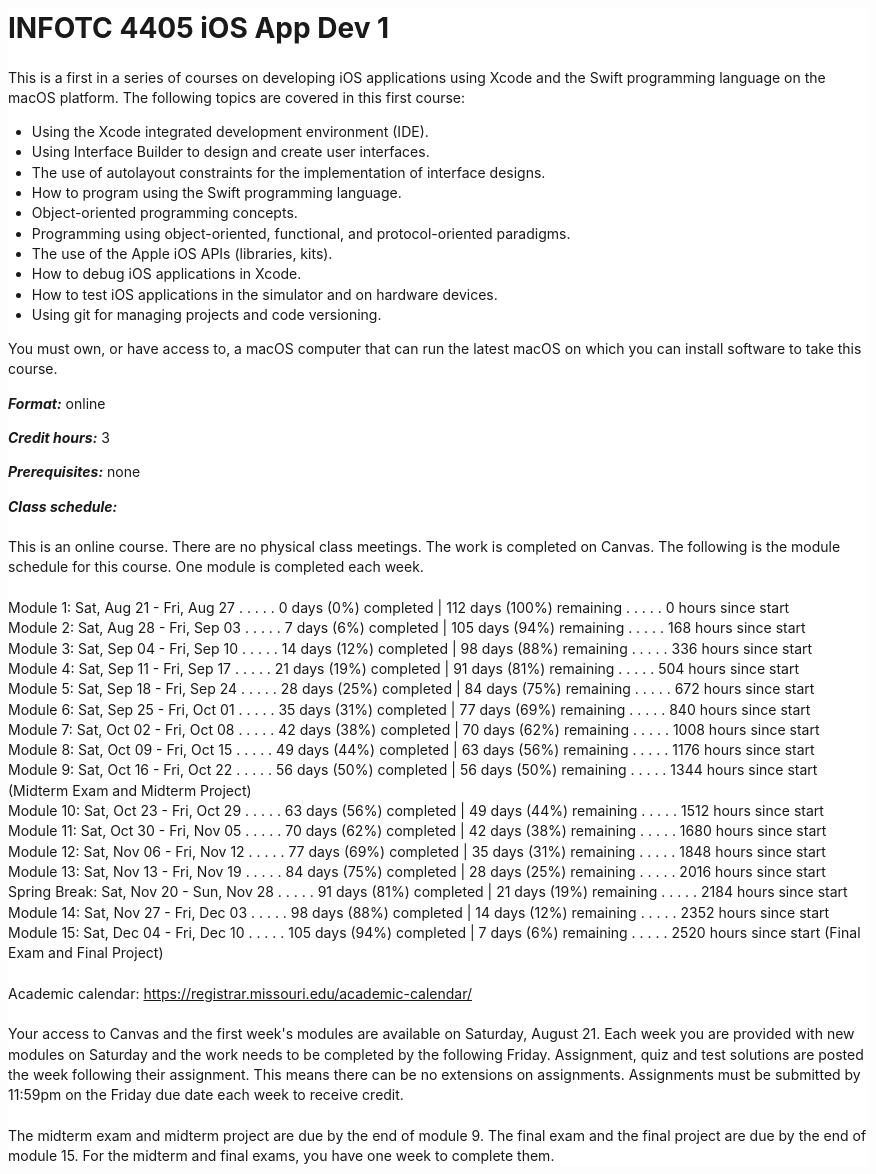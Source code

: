 <!DOCTYPE html>
<html>
<head>
<title>Syllabus: INFOTC 4405 iOS App Dev 1</title>
</head>
<body>
<h1>INFOTC 4405 iOS App Dev 1</h1>

<p>This is a first in a series of courses on developing iOS applications using Xcode and the Swift programming language on the macOS platform. The following topics are covered in this first course:<br /> <ul> <li>Using the Xcode integrated development environment (IDE).</li> <li>Using Interface Builder to design and create user interfaces.</li> <li>The use of autolayout constraints for the implementation of interface designs.</li> <li>How to program using the Swift programming language.</li> <li>Object-oriented programming concepts.</li> <li>Programming using object-oriented, functional, and protocol-oriented paradigms.</li> <li>The use of the Apple iOS APIs (libraries, kits).</li> <li>How to debug iOS applications in Xcode.</li> <li>How to test iOS applications in the simulator and on hardware devices.</li> <li>Using git for managing projects and code versioning.</li> </ul></p>

<p>You must own, or have access to, a macOS computer that can run the latest macOS on which you can install software to take this course.</p>

<p><i><b>Format:</b></i> online</p>

<p><i><b>Credit hours:</b></i> 3</p>

<p><i><b>Prerequisites:</b></i> none</p>

<p><i><b>Class schedule:</b></i><br /><br />
This is an online course. There are no physical class meetings. The work is completed on Canvas. The following is the module schedule for this course. One module is completed each week.<br /> <br /> Module 1: Sat, Aug 21 - Fri, Aug 27 . . . . . 0 days (0%) completed | 112 days (100%) remaining . . . . . 0 hours since start<br /> Module 2: Sat, Aug 28 - Fri, Sep 03 . . . . . 7 days (6%) completed | 105 days (94%) remaining . . . . . 168 hours since start<br /> Module 3: Sat, Sep 04 - Fri, Sep 10 . . . . . 14 days (12%) completed | 98 days (88%) remaining . . . . . 336 hours since start<br /> Module 4: Sat, Sep 11 - Fri, Sep 17 . . . . . 21 days (19%) completed | 91 days (81%) remaining . . . . . 504 hours since start<br /> Module 5: Sat, Sep 18 - Fri, Sep 24 . . . . . 28 days (25%) completed | 84 days (75%) remaining . . . . . 672 hours since start<br /> Module 6: Sat, Sep 25 - Fri, Oct 01 . . . . . 35 days (31%) completed | 77 days (69%) remaining . . . . . 840 hours since start<br /> Module 7: Sat, Oct 02 - Fri, Oct 08 . . . . . 42 days (38%) completed | 70 days (62%) remaining . . . . . 1008 hours since start<br /> Module 8: Sat, Oct 09 - Fri, Oct 15 . . . . . 49 days (44%) completed | 63 days (56%) remaining . . . . . 1176 hours since start<br /> Module 9: Sat, Oct 16 - Fri, Oct 22 . . . . . 56 days (50%) completed | 56 days (50%) remaining . . . . . 1344 hours since start (Midterm Exam and Midterm Project)<br /> Module 10: Sat, Oct 23 - Fri, Oct 29 . . . . . 63 days (56%) completed | 49 days (44%) remaining . . . . . 1512 hours since start<br /> Module 11: Sat, Oct 30 - Fri, Nov 05 . . . . . 70 days (62%) completed | 42 days (38%) remaining . . . . . 1680 hours since start<br /> Module 12: Sat, Nov 06 - Fri, Nov 12 . . . . . 77 days (69%) completed | 35 days (31%) remaining . . . . . 1848 hours since start<br /> Module 13: Sat, Nov 13 - Fri, Nov 19 . . . . . 84 days (75%) completed | 28 days (25%) remaining . . . . . 2016 hours since start<br /> Spring Break: Sat, Nov 20 - Sun, Nov 28 . . . . . 91 days (81%) completed | 21 days (19%) remaining . . . . . 2184 hours since start<br /> Module 14: Sat, Nov 27 - Fri, Dec 03 . . . . . 98 days (88%) completed | 14 days (12%) remaining . . . . . 2352 hours since start<br /> Module 15: Sat, Dec 04 - Fri, Dec 10 . . . . . 105 days (94%) completed | 7 days (6%) remaining . . . . . 2520 hours since start (Final Exam and Final Project)<br /> <br /> Academic calendar: <a href='https://registrar.missouri.edu/academic-calendar/' target='_blank'>https://registrar.missouri.edu/academic-calendar/</a><br /> <br /> Your access to Canvas and the first week's modules are available on Saturday, August 21. Each week you are provided with new modules on Saturday and the work needs to be completed by the following Friday. Assignment, quiz and test solutions are posted the week following their assignment. This means there can be no extensions on assignments. Assignments must be submitted by 11:59pm on the Friday due date each week to receive credit.<br /> <br /> The midterm exam and midterm project are due by the end of module 9. The final exam and the final project are due by the end of module 15. For the midterm and final exams, you have one week to complete them.</p>
